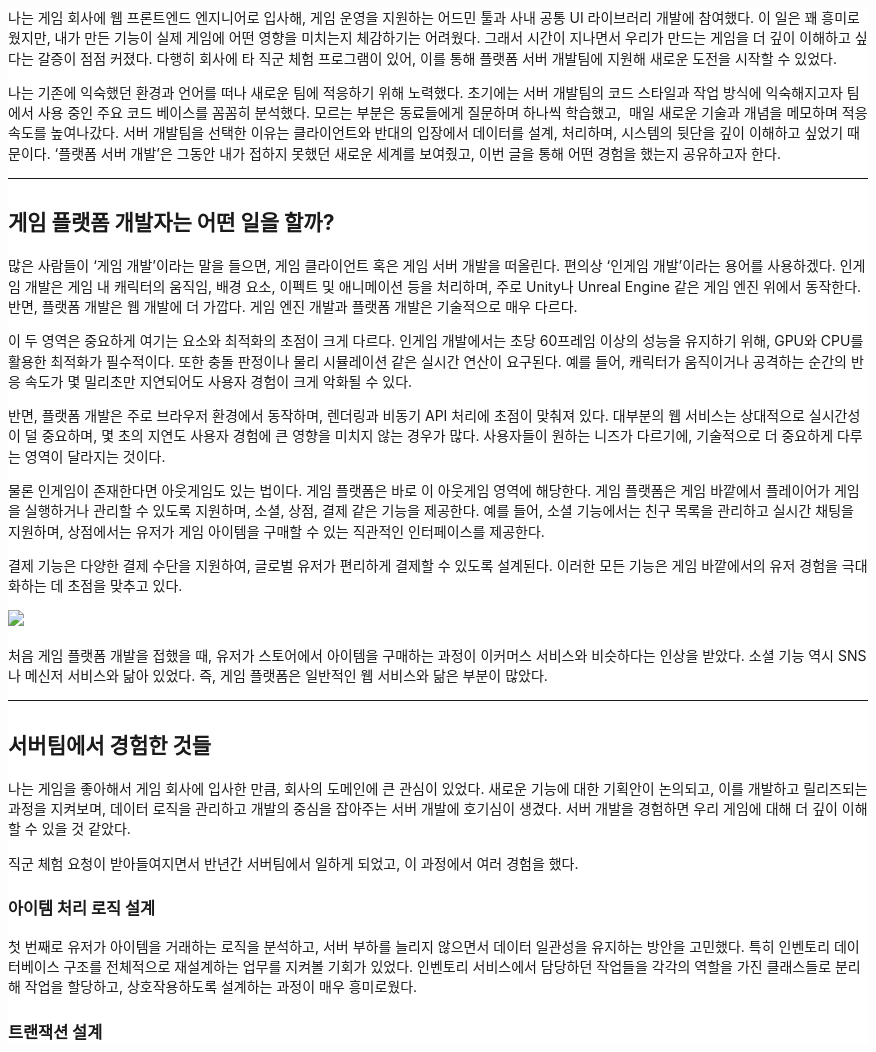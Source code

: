 나는 게임 회사에 웹 프론트엔드 엔지니어로 입사해, 게임 운영을 지원하는 어드민 툴과 사내 공통 UI 라이브러리 개발에 참여했다. 이 일은 꽤 흥미로웠지만, 내가 만든 기능이 실제 게임에 어떤 영향을 미치는지 체감하기는 어려웠다. 그래서 시간이 지나면서 우리가 만드는 게임을 더 깊이 이해하고 싶다는 갈증이 점점 커졌다. 다행히 회사에 타 직군 체험 프로그램이 있어, 이를 통해 플랫폼 서버 개발팀에 지원해 새로운 도전을 시작할 수 있었다.

나는 기존에 익숙했던 환경과 언어를 떠나 새로운 팀에 적응하기 위해 노력했다. 초기에는 서버 개발팀의 코드 스타일과 작업 방식에 익숙해지고자 팀에서 사용 중인 주요 코드 베이스를 꼼꼼히 분석했다. 모르는 부분은 동료들에게 질문하며 하나씩 학습했고,  매일 새로운 기술과 개념을 메모하며 적응 속도를 높여나갔다. 서버 개발팀을 선택한 이유는 클라이언트와 반대의 입장에서 데이터를 설계, 처리하며, 시스템의 뒷단을 깊이 이해하고 싶었기 때문이다. ‘플랫폼 서버 개발’은 그동안 내가 접하지 못했던 새로운 세계를 보여줬고, 이번 글을 통해 어떤 경험을 했는지 공유하고자 한다.

---

## 게임 플랫폼 개발자는 어떤 일을 할까?

많은 사람들이 ‘게임 개발’이라는 말을 들으면, 게임 클라이언트 혹은 게임 서버 개발을 떠올린다. 편의상 ‘인게임 개발’이라는 용어를 사용하겠다. 인게임 개발은 게임 내 캐릭터의 움직임, 배경 요소, 이펙트 및 애니메이션 등을 처리하며, 주로 Unity나 Unreal Engine 같은 게임 엔진 위에서 동작한다. 반면, 플랫폼 개발은 웹 개발에 더 가깝다. 게임 엔진 개발과 플랫폼 개발은 기술적으로 매우 다르다.

이 두 영역은 중요하게 여기는 요소와 최적화의 초점이 크게 다르다. 인게임 개발에서는 초당 60프레임 이상의 성능을 유지하기 위해, GPU와 CPU를 활용한 최적화가 필수적이다. 또한 충돌 판정이나 물리 시뮬레이션 같은 실시간 연산이 요구된다. 예를 들어, 캐릭터가 움직이거나 공격하는 순간의 반응 속도가 몇 밀리초만 지연되어도 사용자 경험이 크게 악화될 수 있다.

반면, 플랫폼 개발은 주로 브라우저 환경에서 동작하며, 렌더링과 비동기 API 처리에 초점이 맞춰져 있다. 대부분의 웹 서비스는 상대적으로 실시간성이 덜 중요하며, 몇 초의 지연도 사용자 경험에 큰 영향을 미치지 않는 경우가 많다. 사용자들이 원하는 니즈가 다르기에, 기술적으로 더 중요하게 다루는 영역이 달라지는 것이다.

물론 인게임이 존재한다면 아웃게임도 있는 법이다. 게임 플랫폼은 바로 이 아웃게임 영역에 해당한다. 게임 플랫폼은 게임 바깥에서 플레이어가 게임을 실행하거나 관리할 수 있도록 지원하며, 소셜, 상점, 결제 같은 기능을 제공한다. 예를 들어, 소셜 기능에서는 친구 목록을 관리하고 실시간 채팅을 지원하며, 상점에서는 유저가 게임 아이템을 구매할 수 있는 직관적인 인터페이스를 제공한다. 

결제 기능은 다양한 결제 수단을 지원하여, 글로벌 유저가 편리하게 결제할 수 있도록 설계된다. 이러한 모든 기능은 게임 바깥에서의 유저 경험을 극대화하는 데 초점을 맞추고 있다.

![](https://yozm.wishket.com/media/news/2905/s1__5_.jpg)

처음 게임 플랫폼 개발을 접했을 때, 유저가 스토어에서 아이템을 구매하는 과정이 이커머스 서비스와 비슷하다는 인상을 받았다. 소셜 기능 역시 SNS나 메신저 서비스와 닮아 있었다. 즉, 게임 플랫폼은 일반적인 웹 서비스와 닮은 부분이 많았다.

---

## 서버팀에서 경험한 것들

나는 게임을 좋아해서 게임 회사에 입사한 만큼, 회사의 도메인에 큰 관심이 있었다. 새로운 기능에 대한 기획안이 논의되고, 이를 개발하고 릴리즈되는 과정을 지켜보며, 데이터 로직을 관리하고 개발의 중심을 잡아주는 서버 개발에 호기심이 생겼다. 서버 개발을 경험하면 우리 게임에 대해 더 깊이 이해할 수 있을 것 같았다.

직군 체험 요청이 받아들여지면서 반년간 서버팀에서 일하게 되었고, 이 과정에서 여러 경험을 했다.

### 아이템 처리 로직 설계

첫 번째로 유저가 아이템을 거래하는 로직을 분석하고, 서버 부하를 늘리지 않으면서 데이터 일관성을 유지하는 방안을 고민했다. 특히 인벤토리 데이터베이스 구조를 전체적으로 재설계하는 업무를 지켜볼 기회가 있었다. 인벤토리 서비스에서 담당하던 작업들을 각각의 역할을 가진 클래스들로 분리해 작업을 할당하고, 상호작용하도록 설계하는 과정이 매우 흥미로웠다.

<ImageGallery paths="
  https://yozm.wishket.com/media/news/2905/s1__2_.jpg
  https://yozm.wishket.com/media/news/2905/s1__3_.jpg
"/>

### 트랜잭션 설계
